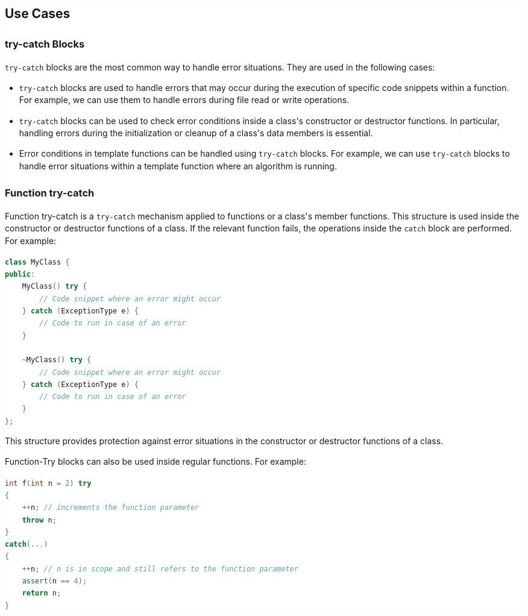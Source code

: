 ## Use Cases

### try-catch Blocks

`try-catch` blocks are the most common way to handle error situations. They are used in the following cases:

- `try-catch` blocks are used to handle errors that may occur during the execution of specific code snippets within a function. For example, we can use them to handle errors during file read or write operations.

- `try-catch` blocks can be used to check error conditions inside a class's constructor or destructor functions. In particular, handling errors during the initialization or cleanup of a class's data members is essential.

- Error conditions in template functions can be handled using `try-catch` blocks. For example, we can use `try-catch` blocks to handle error situations within a template function where an algorithm is running.

### Function try-catch

Function try-catch is a `try-catch` mechanism applied to functions or a class's member functions. This structure is used inside the constructor or destructor functions of a class. If the relevant function fails, the operations inside the `catch` block are performed. For example:

```cpp
class MyClass {
public:
    MyClass() try {
        // Code snippet where an error might occur
    } catch (ExceptionType e) {
        // Code to run in case of an error
    }

    ~MyClass() try {
        // Code snippet where an error might occur
    } catch (ExceptionType e) {
        // Code to run in case of an error
    }
};
```

This structure provides protection against error situations in the constructor or destructor functions of a class.

Function-Try blocks can also be used inside regular functions. For example:

```cpp
int f(int n = 2) try
{
    ++n; // increments the function parameter
    throw n;
}
catch(...)
{
    ++n; // n is in scope and still refers to the function parameter
    assert(n == 4);
    return n;
}
```
